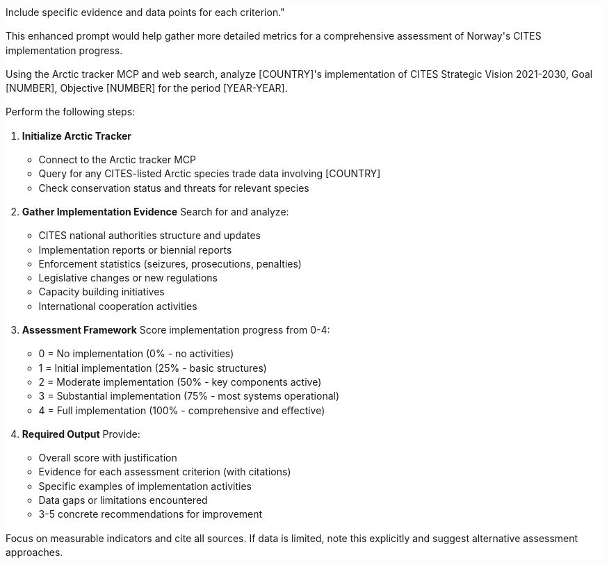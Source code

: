 Include specific evidence and data points for each criterion."

This enhanced prompt would help gather more detailed metrics for a comprehensive assessment of Norway's CITES implementation progress.


Using the Arctic tracker MCP and web search, analyze [COUNTRY]'s implementation of CITES Strategic Vision 2021-2030, Goal [NUMBER], Objective [NUMBER] for the period [YEAR-YEAR]. 

Perform the following steps:

1. **Initialize Arctic Tracker**
   - Connect to the Arctic tracker MCP
   - Query for any CITES-listed Arctic species trade data involving [COUNTRY]
   - Check conservation status and threats for relevant species

2. **Gather Implementation Evidence**
   Search for and analyze:
   - CITES national authorities structure and updates
   - Implementation reports or biennial reports
   - Enforcement statistics (seizures, prosecutions, penalties)
   - Legislative changes or new regulations
   - Capacity building initiatives
   - International cooperation activities

3. **Assessment Framework**
   Score implementation progress from 0-4:
   - 0 = No implementation (0% - no activities)
   - 1 = Initial implementation (25% - basic structures)
   - 2 = Moderate implementation (50% - key components active)
   - 3 = Substantial implementation (75% - most systems operational)
   - 4 = Full implementation (100% - comprehensive and effective)

4. **Required Output**
   Provide:
   - Overall score with justification
   - Evidence for each assessment criterion (with citations)
   - Specific examples of implementation activities
   - Data gaps or limitations encountered
   - 3-5 concrete recommendations for improvement

Focus on measurable indicators and cite all sources. If data is limited, note this explicitly and suggest alternative assessment approaches.
